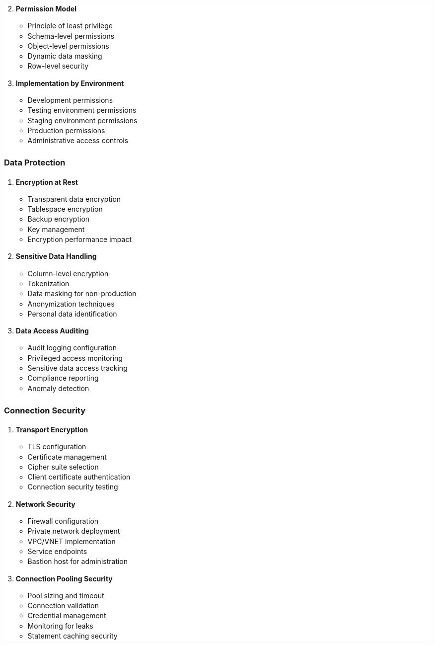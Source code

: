 2. **Permission Model**
   - Principle of least privilege
   - Schema-level permissions
   - Object-level permissions
   - Dynamic data masking
   - Row-level security

3. **Implementation by Environment**
   - Development permissions
   - Testing environment permissions
   - Staging environment permissions
   - Production permissions
   - Administrative access controls

### Data Protection

1. **Encryption at Rest**
   - Transparent data encryption
   - Tablespace encryption
   - Backup encryption
   - Key management
   - Encryption performance impact

2. **Sensitive Data Handling**
   - Column-level encryption
   - Tokenization
   - Data masking for non-production
   - Anonymization techniques
   - Personal data identification

3. **Data Access Auditing**
   - Audit logging configuration
   - Privileged access monitoring
   - Sensitive data access tracking
   - Compliance reporting
   - Anomaly detection

### Connection Security

1. **Transport Encryption**
   - TLS configuration
   - Certificate management
   - Cipher suite selection
   - Client certificate authentication
   - Connection security testing

2. **Network Security**
   - Firewall configuration
   - Private network deployment
   - VPC/VNET implementation
   - Service endpoints
   - Bastion host for administration

3. **Connection Pooling Security**
   - Pool sizing and timeout
   - Connection validation
   - Credential management
   - Monitoring for leaks
   - Statement caching security
